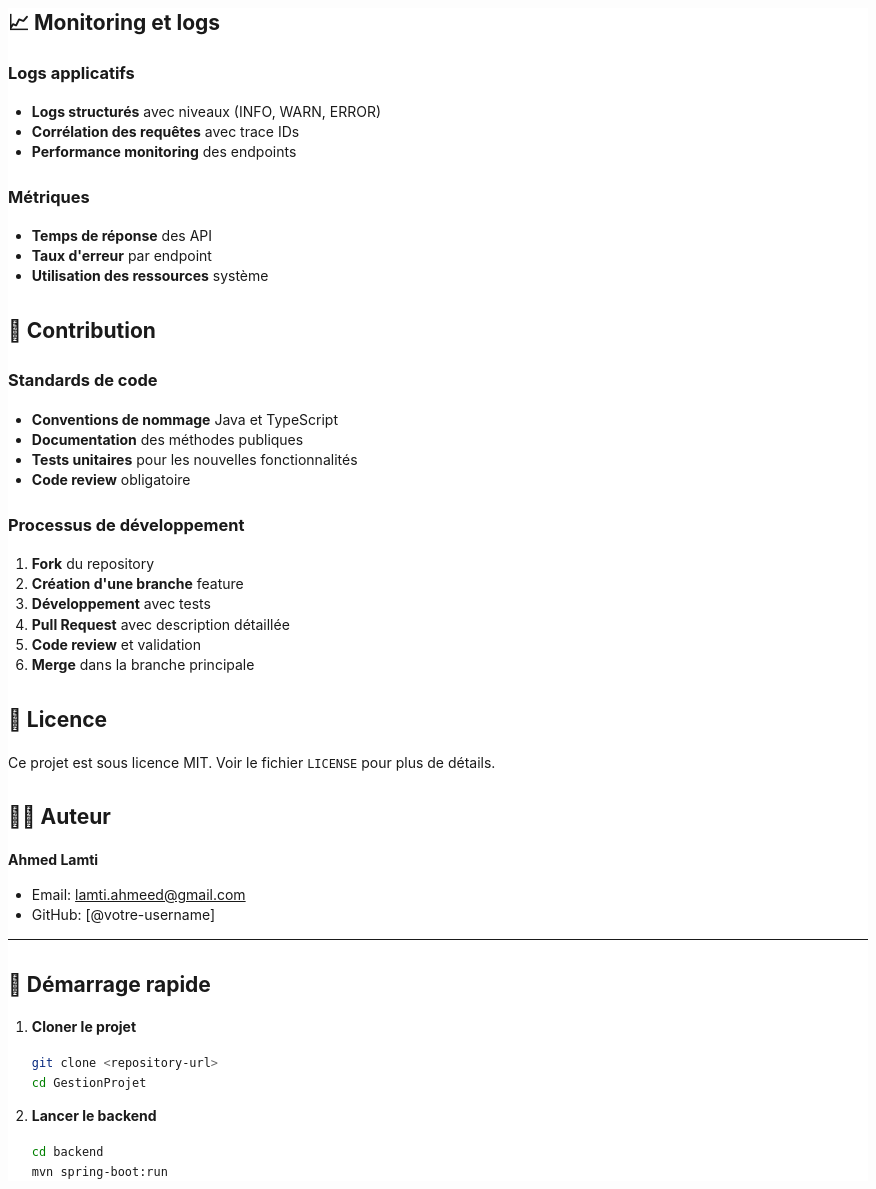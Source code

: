 ## 📈 Monitoring et logs

### Logs applicatifs
- **Logs structurés** avec niveaux (INFO, WARN, ERROR)
- **Corrélation des requêtes** avec trace IDs
- **Performance monitoring** des endpoints

### Métriques
- **Temps de réponse** des API
- **Taux d'erreur** par endpoint
- **Utilisation des ressources** système

## 🤝 Contribution

### Standards de code
- **Conventions de nommage** Java et TypeScript
- **Documentation** des méthodes publiques
- **Tests unitaires** pour les nouvelles fonctionnalités
- **Code review** obligatoire

### Processus de développement
1. **Fork** du repository
2. **Création d'une branche** feature
3. **Développement** avec tests
4. **Pull Request** avec description détaillée
5. **Code review** et validation
6. **Merge** dans la branche principale

## 📄 Licence

Ce projet est sous licence MIT. Voir le fichier `LICENSE` pour plus de détails.

## 👨‍💻 Auteur

**Ahmed Lamti**
- Email: lamti.ahmeed@gmail.com
- GitHub: [@votre-username]

---

## 🚀 Démarrage rapide

1. **Cloner le projet**
   ```bash
   git clone <repository-url>
   cd GestionProjet
   ```

2. **Lancer le backend**
   ```bash
   cd backend
   mvn spring-boot:run
   ```
